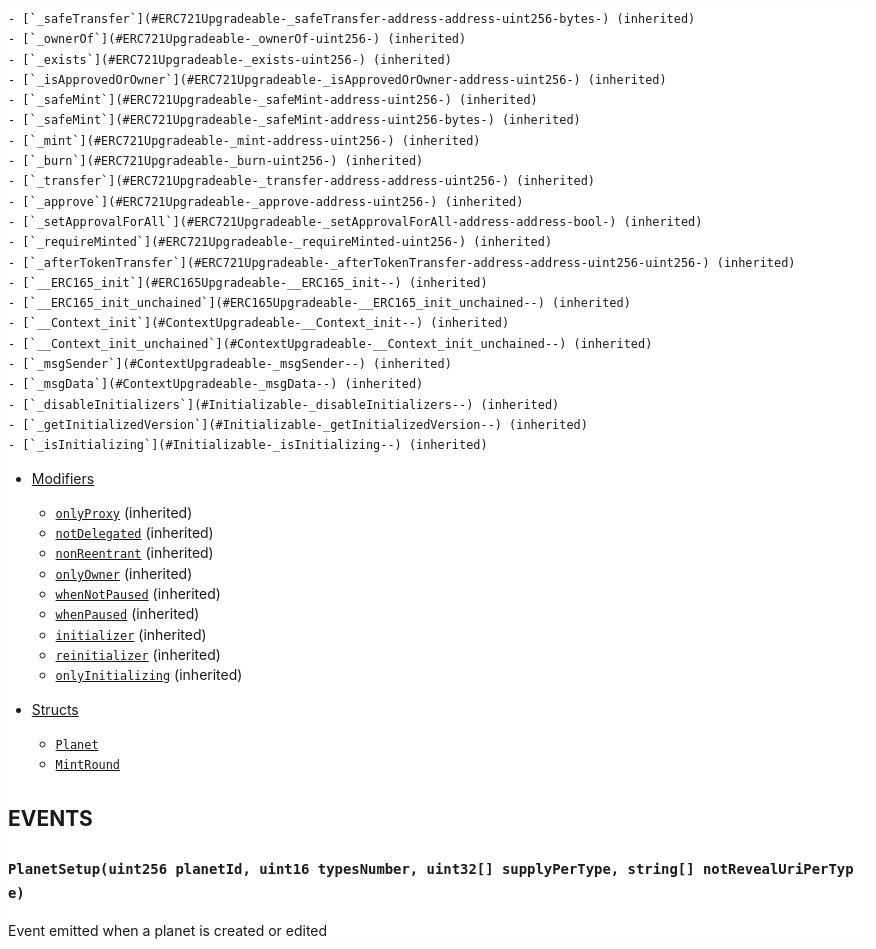     - [`_safeTransfer`](#ERC721Upgradeable-_safeTransfer-address-address-uint256-bytes-) (inherited)
    - [`_ownerOf`](#ERC721Upgradeable-_ownerOf-uint256-) (inherited)
    - [`_exists`](#ERC721Upgradeable-_exists-uint256-) (inherited)
    - [`_isApprovedOrOwner`](#ERC721Upgradeable-_isApprovedOrOwner-address-uint256-) (inherited)
    - [`_safeMint`](#ERC721Upgradeable-_safeMint-address-uint256-) (inherited)
    - [`_safeMint`](#ERC721Upgradeable-_safeMint-address-uint256-bytes-) (inherited)
    - [`_mint`](#ERC721Upgradeable-_mint-address-uint256-) (inherited)
    - [`_burn`](#ERC721Upgradeable-_burn-uint256-) (inherited)
    - [`_transfer`](#ERC721Upgradeable-_transfer-address-address-uint256-) (inherited)
    - [`_approve`](#ERC721Upgradeable-_approve-address-uint256-) (inherited)
    - [`_setApprovalForAll`](#ERC721Upgradeable-_setApprovalForAll-address-address-bool-) (inherited)
    - [`_requireMinted`](#ERC721Upgradeable-_requireMinted-uint256-) (inherited)
    - [`_afterTokenTransfer`](#ERC721Upgradeable-_afterTokenTransfer-address-address-uint256-uint256-) (inherited)
    - [`__ERC165_init`](#ERC165Upgradeable-__ERC165_init--) (inherited)
    - [`__ERC165_init_unchained`](#ERC165Upgradeable-__ERC165_init_unchained--) (inherited)
    - [`__Context_init`](#ContextUpgradeable-__Context_init--) (inherited)
    - [`__Context_init_unchained`](#ContextUpgradeable-__Context_init_unchained--) (inherited)
    - [`_msgSender`](#ContextUpgradeable-_msgSender--) (inherited)
    - [`_msgData`](#ContextUpgradeable-_msgData--) (inherited)
    - [`_disableInitializers`](#Initializable-_disableInitializers--) (inherited)
    - [`_getInitializedVersion`](#Initializable-_getInitializedVersion--) (inherited)
    - [`_isInitializing`](#Initializable-_isInitializing--) (inherited)



- [Modifiers](#modifiers)
    - [`onlyProxy`](#UUPSUpgradeable-onlyProxy--) (inherited)
    - [`notDelegated`](#UUPSUpgradeable-notDelegated--) (inherited)
    - [`nonReentrant`](#ReentrancyGuardUpgradeable-nonReentrant--) (inherited)
    - [`onlyOwner`](#OwnableUpgradeable-onlyOwner--) (inherited)
    - [`whenNotPaused`](#PausableUpgradeable-whenNotPaused--) (inherited)
    - [`whenPaused`](#PausableUpgradeable-whenPaused--) (inherited)
    - [`initializer`](#Initializable-initializer--) (inherited)
    - [`reinitializer`](#Initializable-reinitializer-uint8-) (inherited)
    - [`onlyInitializing`](#Initializable-onlyInitializing--) (inherited)

- [Structs](#structs)
    - [`Planet`](#MechaLandsV1-Planet) 
    - [`MintRound`](#MechaLandsV1-MintRound) 



## EVENTS

### `PlanetSetup(uint256 planetId, uint16 typesNumber, uint32[] supplyPerType, string[] notRevealUriPerType)`  <a name="MechaLandsV1-PlanetSetup-uint256-uint16-uint32---string---" id="MechaLandsV1-PlanetSetup-uint256-uint16-uint32---string---"></a>
Event emitted when a planet is created or edited



